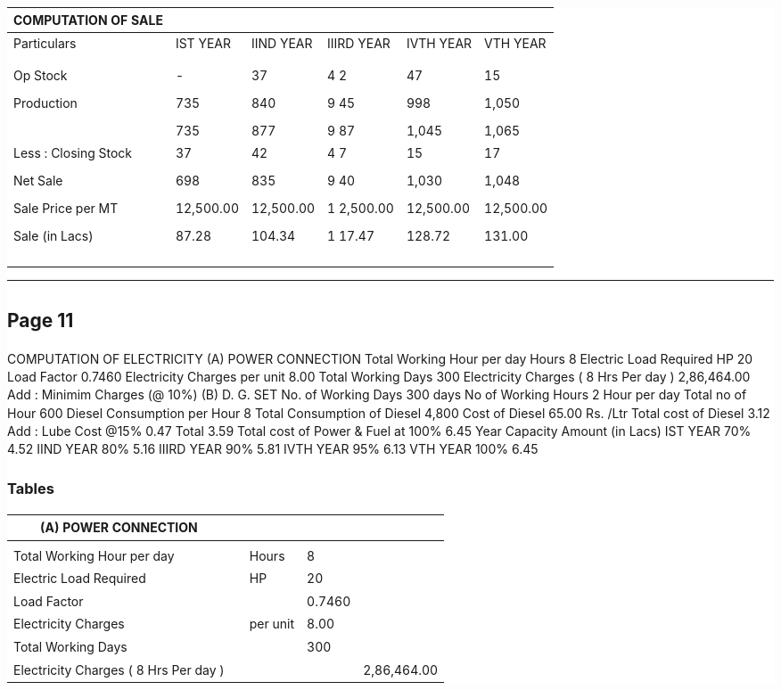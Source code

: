 | COMPUTATION OF SALE |  |  |  |  |  |
|---|---|---|---|---|---|
| Particulars | IST YEAR | IIND YEAR | IIIRD YEAR | IVTH YEAR | VTH YEAR |
|  |  |  |  |  |  |
|  |  |  |  |  |  |
| Op Stock | - | 37 | 4 2 | 47 | 15 |
|  |  |  |  |  |  |
| Production | 735 | 840 | 9 45 | 998 | 1,050 |
|  |  |  |  |  |  |
|  | 735 | 877 | 9 87 | 1,045 | 1,065 |
| Less : Closing Stock | 37 | 42 | 4 7 | 15 | 17 |
|  |  |  |  |  |  |
| Net Sale | 698 | 835 | 9 40 | 1,030 | 1,048 |
|  |  |  |  |  |  |
| Sale Price per MT | 12,500.00 | 12,500.00 | 1 2,500.00 | 12,500.00 | 12,500.00 |
|  |  |  |  |  |  |
| Sale (in Lacs) | 87.28 | 104.34 | 1 17.47 | 128.72 | 131.00 |
|  |  |  |  |  |  |
|  |  |  |  |  |  |
|  |  |  |  |  |  |
|  |  |  |  |  |  |

---

## Page 11

COMPUTATION OF ELECTRICITY (A) POWER CONNECTION Total Working Hour per day Hours 8 Electric Load Required HP 20 Load Factor 0.7460 Electricity Charges per unit 8.00 Total Working Days 300 Electricity Charges ( 8 Hrs Per day ) 2,86,464.00 Add : Minimim Charges (@ 10%) (B) D. G. SET No. of Working Days 300 days No of Working Hours 2 Hour per day Total no of Hour 600 Diesel Consumption per Hour 8 Total Consumption of Diesel 4,800 Cost of Diesel 65.00 Rs. /Ltr Total cost of Diesel 3.12 Add : Lube Cost @15% 0.47 Total 3.59 Total cost of Power & Fuel at 100% 6.45 Year Capacity Amount (in Lacs) IST YEAR 70% 4.52 IIND YEAR 80% 5.16 IIIRD YEAR 90% 5.81 IVTH YEAR 95% 6.13 VTH YEAR 100% 6.45

### Tables

| (A) POWER CONNECTION |  |  |  |  |
|---|---|---|---|---|
|  |  |  |  |  |
| Total Working Hour per day |  | Hours | 8 |  |
| Electric Load Required |  | HP | 20 |  |
| Load Factor |  |  | 0.7460 |  |
| Electricity Charges |  | per unit | 8.00 |  |
| Total Working Days |  |  | 300 |  |
| Electricity Charges ( 8 Hrs Per day ) |  |  |  | 2,86,464.00 |